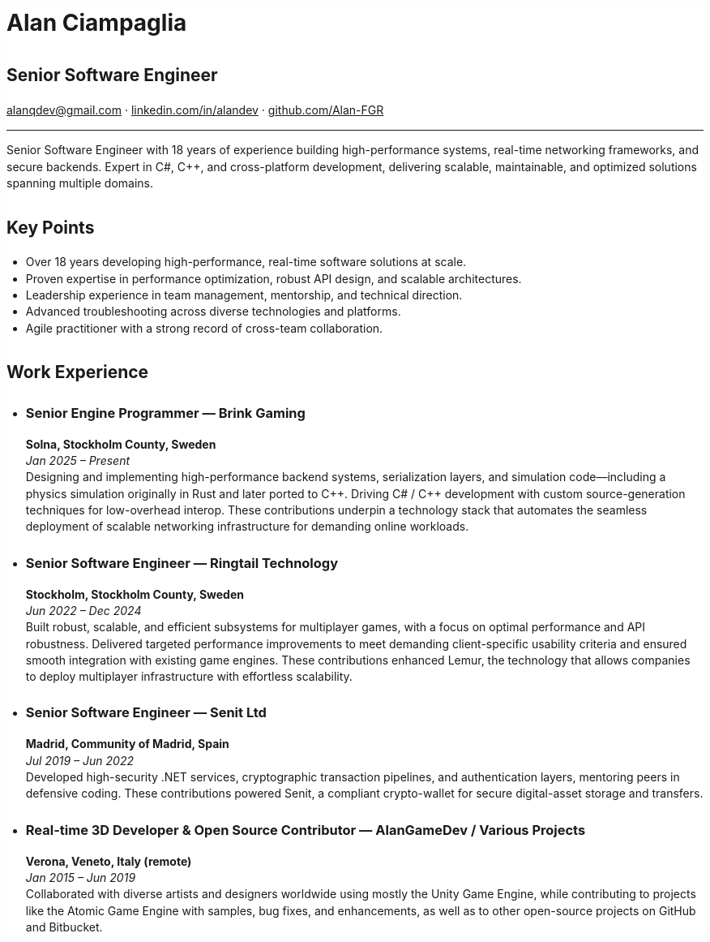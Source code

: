 ﻿# Alan Ciampaglia  
## Senior Software Engineer

[alanqdev@gmail.com](mailto:alanqdev@gmail.com)
· [linkedin.com/in/alandev](https://www.linkedin.com/in/alandev)
· [github.com/Alan-FGR](https://github.com/Alan-FGR)


---

Senior Software Engineer with 18 years of experience building high-performance systems, real-time networking frameworks, and secure backends. Expert in C#, C++, and cross-platform development, delivering scalable, maintainable, and optimized solutions spanning multiple domains.

## Key Points
- Over 18 years developing high-performance, real-time software solutions at scale.
- Proven expertise in performance optimization, robust API design, and scalable architectures.
- Leadership experience in team management, mentorship, and technical direction.
- Advanced troubleshooting across diverse technologies and platforms.
- Agile practitioner with a strong record of cross-team collaboration.

## Work Experience

- ### Senior Engine Programmer — Brink Gaming
	**Solna, Stockholm County, Sweden**  
	_Jan 2025 – Present_  
Designing and implementing high-performance backend systems, serialization layers, and simulation code—including a physics simulation originally in Rust and later ported to C++. Driving C# / C++ development with custom source-generation techniques for low-overhead interop. These contributions underpin a technology stack that automates the seamless deployment of scalable networking infrastructure for demanding online workloads.

- ### Senior Software Engineer — Ringtail Technology  
	**Stockholm, Stockholm County, Sweden**  
	_Jun 2022 – Dec 2024_  
	Built robust, scalable, and efficient subsystems for multiplayer games, with a focus on optimal performance and API robustness. Delivered targeted performance improvements to meet demanding client-specific usability criteria and ensured smooth integration with existing game engines. These contributions enhanced Lemur, the technology that allows companies to deploy multiplayer infrastructure with effortless scalability.

- ### Senior Software Engineer — Senit Ltd  
	**Madrid, Community of Madrid, Spain**  
	_Jul 2019 – Jun 2022_  
	Developed high-security .NET services, cryptographic transaction pipelines, and authentication layers, mentoring peers in defensive coding. These contributions powered Senit, a compliant crypto-wallet for secure digital-asset storage and transfers.

- ### Real-time 3D Developer & Open Source Contributor — AlanGameDev / Various Projects  
	**Verona, Veneto, Italy (remote)**  
	_Jan 2015 – Jun 2019_  
	Collaborated with diverse artists and designers worldwide using mostly the Unity Game Engine, while contributing to projects like the Atomic Game Engine with samples, bug fixes, and enhancements, as well as to other open-source projects on GitHub and Bitbucket.
